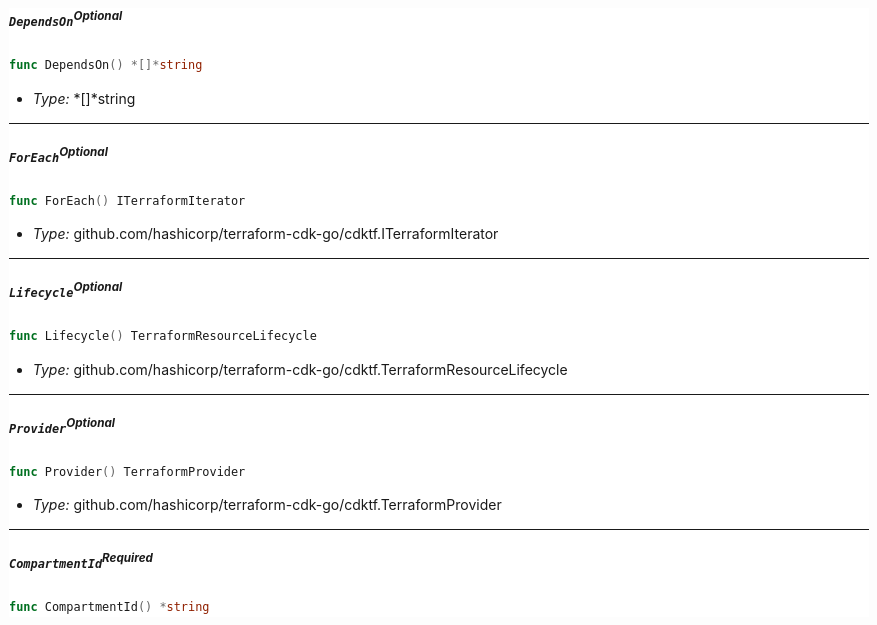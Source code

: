 ##### `DependsOn`<sup>Optional</sup> <a name="DependsOn" id="rhizo-co-terraform-provider-oci.dataOciVnMonitoringPathAnalyzerTest.DataOciVnMonitoringPathAnalyzerTest.property.dependsOn"></a>

```go
func DependsOn() *[]*string
```

- *Type:* *[]*string

---

##### `ForEach`<sup>Optional</sup> <a name="ForEach" id="rhizo-co-terraform-provider-oci.dataOciVnMonitoringPathAnalyzerTest.DataOciVnMonitoringPathAnalyzerTest.property.forEach"></a>

```go
func ForEach() ITerraformIterator
```

- *Type:* github.com/hashicorp/terraform-cdk-go/cdktf.ITerraformIterator

---

##### `Lifecycle`<sup>Optional</sup> <a name="Lifecycle" id="rhizo-co-terraform-provider-oci.dataOciVnMonitoringPathAnalyzerTest.DataOciVnMonitoringPathAnalyzerTest.property.lifecycle"></a>

```go
func Lifecycle() TerraformResourceLifecycle
```

- *Type:* github.com/hashicorp/terraform-cdk-go/cdktf.TerraformResourceLifecycle

---

##### `Provider`<sup>Optional</sup> <a name="Provider" id="rhizo-co-terraform-provider-oci.dataOciVnMonitoringPathAnalyzerTest.DataOciVnMonitoringPathAnalyzerTest.property.provider"></a>

```go
func Provider() TerraformProvider
```

- *Type:* github.com/hashicorp/terraform-cdk-go/cdktf.TerraformProvider

---

##### `CompartmentId`<sup>Required</sup> <a name="CompartmentId" id="rhizo-co-terraform-provider-oci.dataOciVnMonitoringPathAnalyzerTest.DataOciVnMonitoringPathAnalyzerTest.property.compartmentId"></a>

```go
func CompartmentId() *string
```
